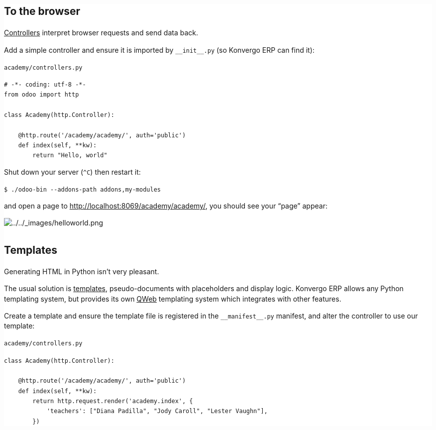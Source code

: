 ## To the browser

[Controllers](../reference/backend/http#reference-controllers) interpret
browser requests and send data back.

Add a simple controller and ensure it is imported by `__init__.py` (so Konvergo ERP
can find it):

`academy/controllers.py`

    
    
    # -*- coding: utf-8 -*-
    from odoo import http
    
    class Academy(http.Controller):
    
        @http.route('/academy/academy/', auth='public')
        def index(self, **kw):
            return "Hello, world"
    

Shut down your server (`^C`) then restart it:

    
    
    $ ./odoo-bin --addons-path addons,my-modules
    

and open a page to <http://localhost:8069/academy/academy/>, you should see
your “page” appear:

![../../_images/helloworld.png](../../_images/helloworld.png)

## Templates

Generating HTML in Python isn’t very pleasant.

The usual solution is [templates](https://en.wikipedia.org/wiki/Web_template),
pseudo-documents with placeholders and display logic. Konvergo ERP allows any Python
templating system, but provides its own
[QWeb](../reference/frontend/qweb#reference-qweb) templating system which
integrates with other features.

Create a template and ensure the template file is registered in the
`__manifest__.py` manifest, and alter the controller to use our template:

`academy/controllers.py`

    
    
    class Academy(http.Controller):
    
        @http.route('/academy/academy/', auth='public')
        def index(self, **kw):
            return http.request.render('academy.index', {
                'teachers': ["Diana Padilla", "Jody Caroll", "Lester Vaughn"],
            })
    
